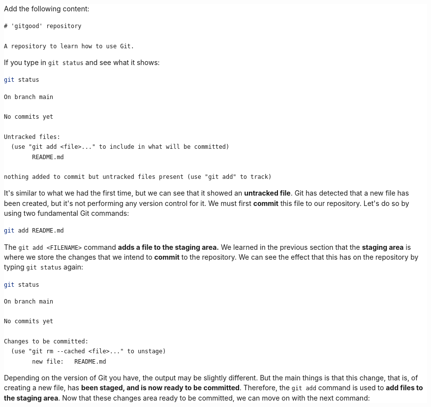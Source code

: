 Add the following content:

```output
# 'gitgood' repository

A repository to learn how to use Git.
```

If you type in `git status` and see what it shows:

```bash
git status
```

```output
On branch main

No commits yet

Untracked files:
  (use "git add <file>..." to include in what will be committed)
        README.md

nothing added to commit but untracked files present (use "git add" to track)
```

It's similar to what we had the first time, but we can see that it showed an **untracked file**. Git has detected that a new file has been created, but it's not performing any version control for it. We must first **commit** this file to our repository. Let's do so by using two fundamental Git commands:

```bash
git add README.md
```

The `git add <FILENAME>` command **adds a file to the staging area.** We learned in the previous section that the **staging area** is where we store the changes that we intend to **commit** to the repository. We can see the effect that this has on the repository by typing `git status` again:

```bash
git status
```

```output
On branch main

No commits yet

Changes to be committed:
  (use "git rm --cached <file>..." to unstage)
        new file:   README.md
```

Depending on the version of Git you have, the output may be slightly different. But the main things is that this change, that is, of creating a new file, has **been staged, and is now ready to be committed**. Therefore, the `git add` command is used to **add files to the staging area**. Now that these changes area ready to be committed, we can move on with the next command:
